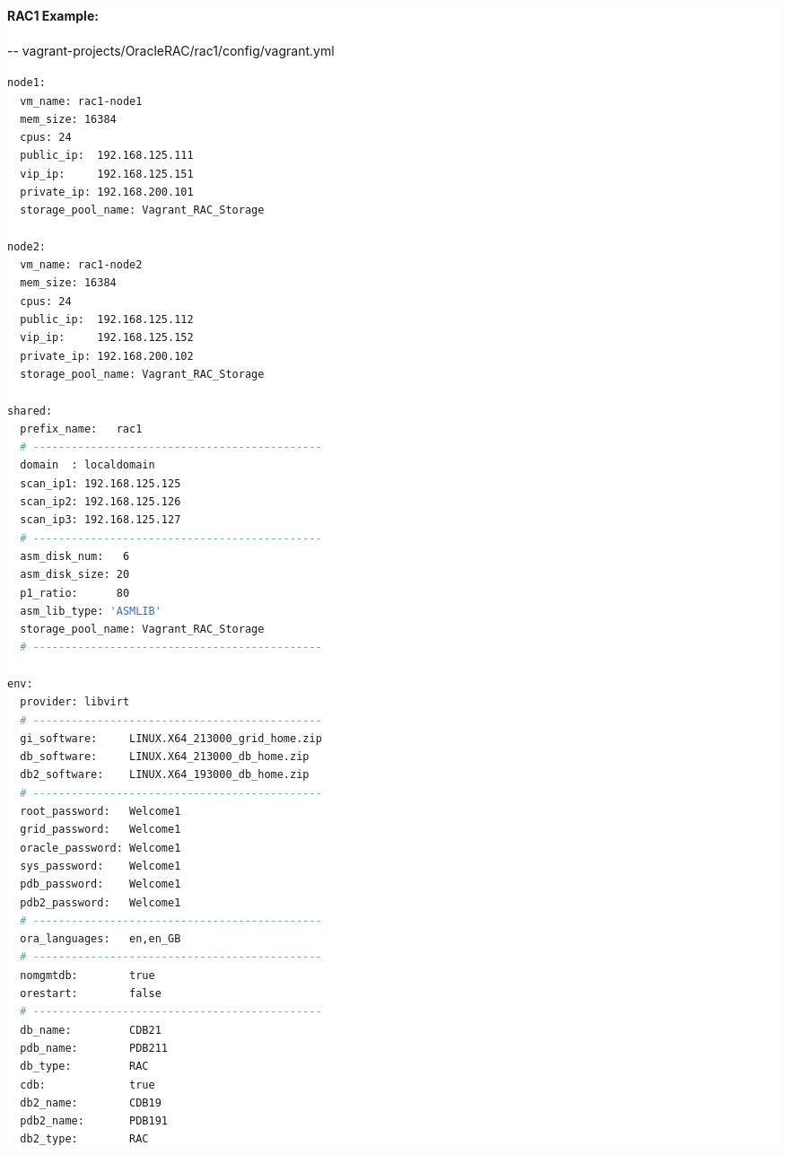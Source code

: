 

#### RAC1 Example:
-- vagrant-projects/OracleRAC/rac1/config/vagrant.yml

```bash
node1:
  vm_name: rac1-node1
  mem_size: 16384
  cpus: 24
  public_ip:  192.168.125.111
  vip_ip:     192.168.125.151
  private_ip: 192.168.200.101
  storage_pool_name: Vagrant_RAC_Storage

node2:
  vm_name: rac1-node2
  mem_size: 16384
  cpus: 24
  public_ip:  192.168.125.112
  vip_ip:     192.168.125.152
  private_ip: 192.168.200.102
  storage_pool_name: Vagrant_RAC_Storage

shared:
  prefix_name:   rac1
  # ---------------------------------------------
  domain  : localdomain
  scan_ip1: 192.168.125.125
  scan_ip2: 192.168.125.126
  scan_ip3: 192.168.125.127
  # ---------------------------------------------
  asm_disk_num:   6
  asm_disk_size: 20
  p1_ratio:      80
  asm_lib_type: 'ASMLIB'
  storage_pool_name: Vagrant_RAC_Storage
  # ---------------------------------------------

env:
  provider: libvirt
  # ---------------------------------------------
  gi_software:     LINUX.X64_213000_grid_home.zip
  db_software:     LINUX.X64_213000_db_home.zip
  db2_software:    LINUX.X64_193000_db_home.zip
  # ---------------------------------------------
  root_password:   Welcome1
  grid_password:   Welcome1
  oracle_password: Welcome1
  sys_password:    Welcome1
  pdb_password:    Welcome1
  pdb2_password:   Welcome1
  # ---------------------------------------------
  ora_languages:   en,en_GB
  # ---------------------------------------------
  nomgmtdb:        true
  orestart:        false
  # ---------------------------------------------
  db_name:         CDB21
  pdb_name:        PDB211
  db_type:         RAC
  cdb:             true
  db2_name:        CDB19
  pdb2_name:       PDB191
  db2_type:        RAC
```